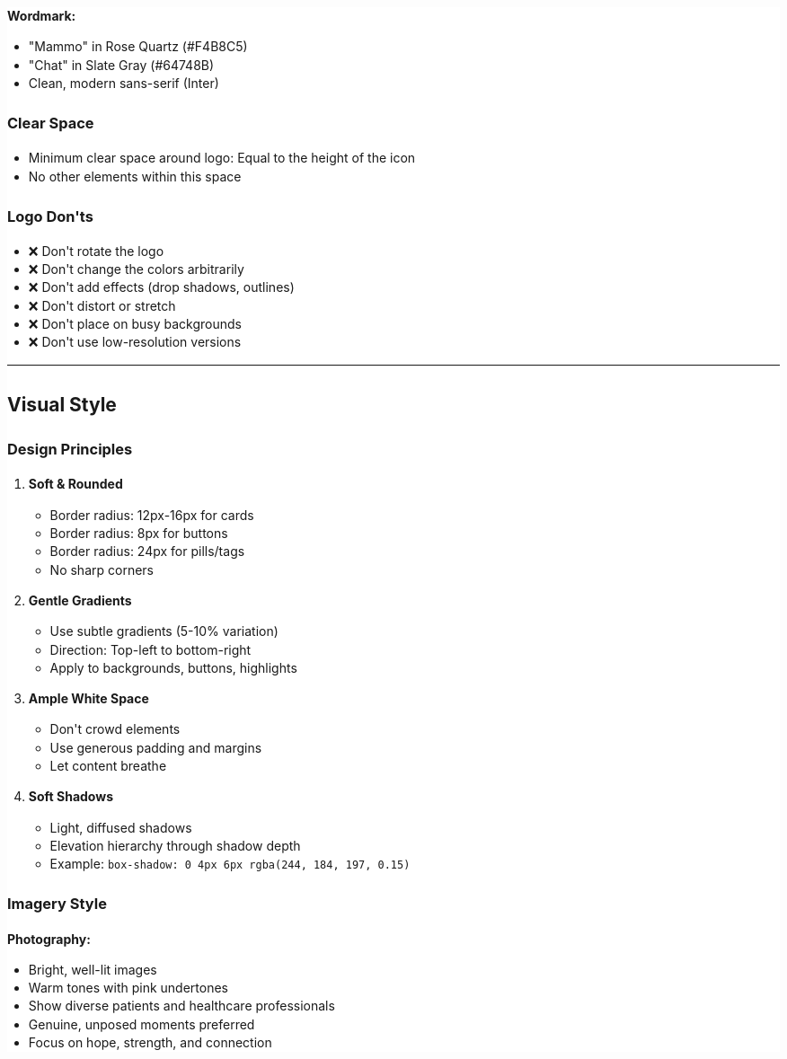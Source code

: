 **Wordmark:**
- "Mammo" in Rose Quartz (#F4B8C5)
- "Chat" in Slate Gray (#64748B)
- Clean, modern sans-serif (Inter)

### Clear Space
- Minimum clear space around logo: Equal to the height of the icon
- No other elements within this space

### Logo Don'ts
- ❌ Don't rotate the logo
- ❌ Don't change the colors arbitrarily
- ❌ Don't add effects (drop shadows, outlines)
- ❌ Don't distort or stretch
- ❌ Don't place on busy backgrounds
- ❌ Don't use low-resolution versions

---

## Visual Style

### Design Principles

1. **Soft & Rounded**
   - Border radius: 12px-16px for cards
   - Border radius: 8px for buttons
   - Border radius: 24px for pills/tags
   - No sharp corners

2. **Gentle Gradients**
   - Use subtle gradients (5-10% variation)
   - Direction: Top-left to bottom-right
   - Apply to backgrounds, buttons, highlights

3. **Ample White Space**
   - Don't crowd elements
   - Use generous padding and margins
   - Let content breathe

4. **Soft Shadows**
   - Light, diffused shadows
   - Elevation hierarchy through shadow depth
   - Example: `box-shadow: 0 4px 6px rgba(244, 184, 197, 0.15)`

### Imagery Style

**Photography:**
- Bright, well-lit images
- Warm tones with pink undertones
- Show diverse patients and healthcare professionals
- Genuine, unposed moments preferred
- Focus on hope, strength, and connection
